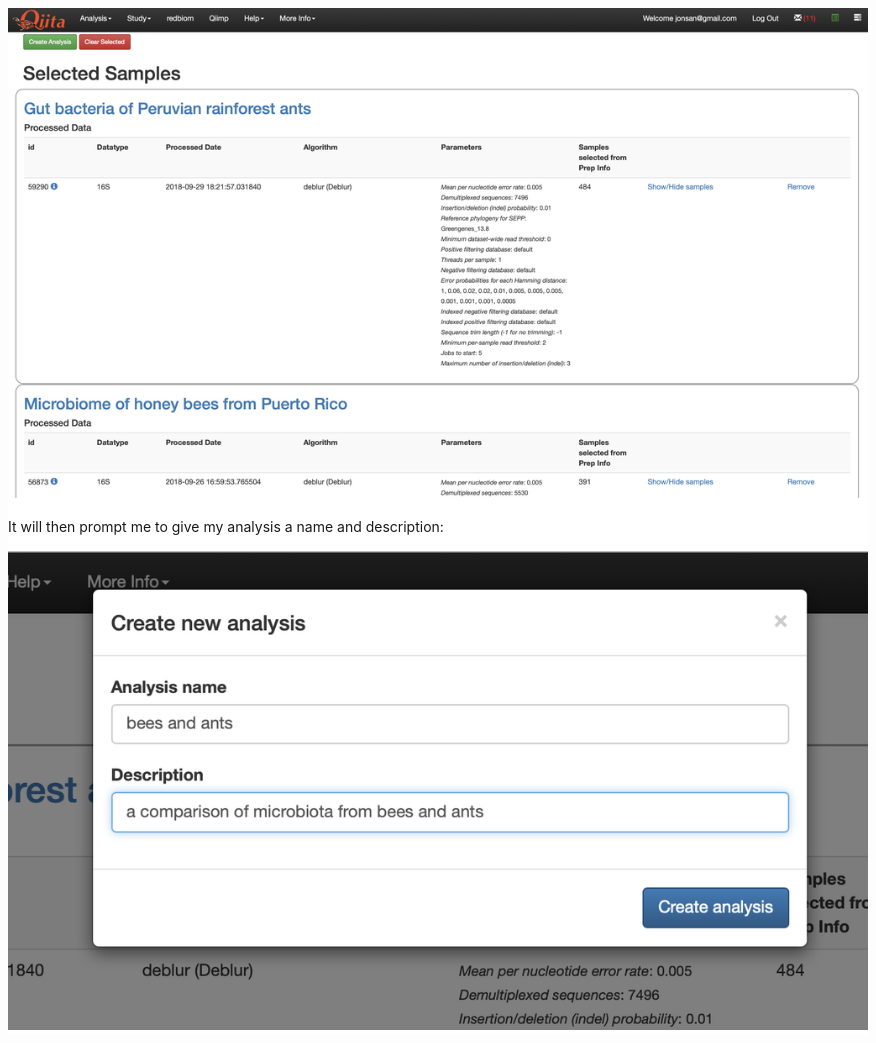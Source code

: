 ![ant study artifacts](./resources/images/analysis_create_confirm.png)

It will then prompt me to give my analysis a name and description:

![ant study artifacts](./resources/images/analysis_name.png)

